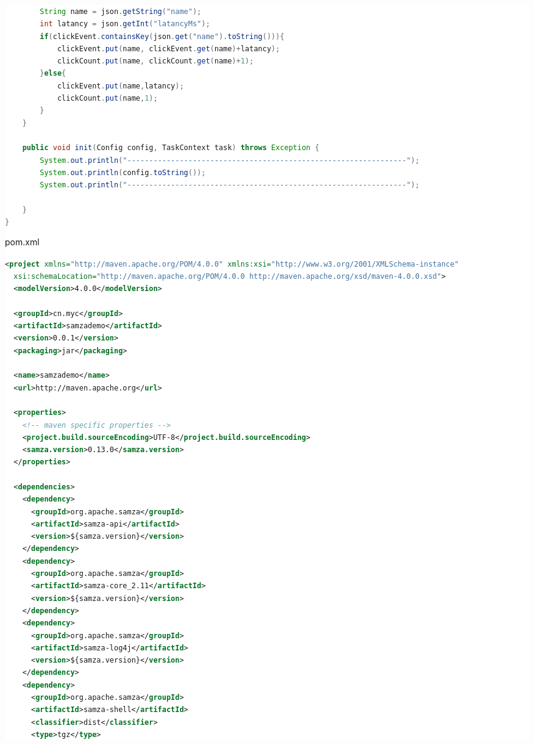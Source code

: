 ```java
        String name = json.getString("name");
        int latancy = json.getInt("latancyMs");
        if(clickEvent.containsKey(json.get("name").toString())){
            clickEvent.put(name, clickEvent.get(name)+latancy);
            clickCount.put(name, clickCount.get(name)+1);
        }else{
            clickEvent.put(name,latancy);
            clickCount.put(name,1);
        }
    }

    public void init(Config config, TaskContext task) throws Exception {
        System.out.println("----------------------------------------------------------------");
        System.out.println(config.toString());
        System.out.println("----------------------------------------------------------------");

    }
}
```

pom.xml

```xml
<project xmlns="http://maven.apache.org/POM/4.0.0" xmlns:xsi="http://www.w3.org/2001/XMLSchema-instance"
  xsi:schemaLocation="http://maven.apache.org/POM/4.0.0 http://maven.apache.org/xsd/maven-4.0.0.xsd">
  <modelVersion>4.0.0</modelVersion>

  <groupId>cn.myc</groupId>
  <artifactId>samzademo</artifactId>
  <version>0.0.1</version>
  <packaging>jar</packaging>

  <name>samzademo</name>
  <url>http://maven.apache.org</url>

  <properties>
    <!-- maven specific properties -->
    <project.build.sourceEncoding>UTF-8</project.build.sourceEncoding>
    <samza.version>0.13.0</samza.version>
  </properties>

  <dependencies>
    <dependency>
      <groupId>org.apache.samza</groupId>
      <artifactId>samza-api</artifactId>
      <version>${samza.version}</version>
    </dependency>
    <dependency>
      <groupId>org.apache.samza</groupId>
      <artifactId>samza-core_2.11</artifactId>
      <version>${samza.version}</version>
    </dependency>
    <dependency>
      <groupId>org.apache.samza</groupId>
      <artifactId>samza-log4j</artifactId>
      <version>${samza.version}</version>
    </dependency>
    <dependency>
      <groupId>org.apache.samza</groupId>
      <artifactId>samza-shell</artifactId>
      <classifier>dist</classifier>
      <type>tgz</type>
```
